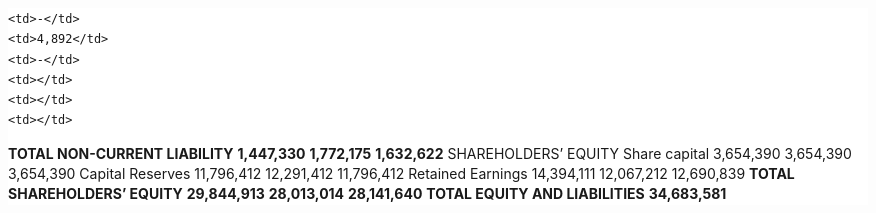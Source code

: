     <td>-</td>
    <td>4,892</td>
    <td>-</td>
    <td></td>
    <td></td>
    <td></td>
  </tr>
  <tr>
    <td><b>TOTAL NON-CURRENT LIABILITY</b></td>
    <td><b>1,447,330</b></td>
    <td><b>1,772,175</b></td>
    <td><b>1,632,622</b></td>
    <td></td>
    <td></td>
    <td></td>
  </tr>
  <tr>
    <th>SHAREHOLDERS’ EQUITY</th>
    <td></td>
    <td></td>
    <td></td>
    <td></td>
    <td></td>
    <td></td>
  </tr>
  <tr>
    <td>Share capital</td>
    <td>3,654,390</td>
    <td>3,654,390</td>
    <td>3,654,390</td>
    <td></td>
    <td></td>
    <td></td>
  </tr>
  <tr>
    <td>Capital Reserves</td>
    <td>11,796,412</td>
    <td>12,291,412</td>
    <td>11,796,412</td>
    <td></td>
    <td></td>
    <td></td>
  </tr>
  <tr>
    <td>Retained Earnings</td>
    <td>14,394,111</td>
    <td>12,067,212</td>
    <td>12,690,839</td>
    <td></td>
    <td></td>
    <td></td>
  </tr>
  <tr>
    <td><b>TOTAL SHAREHOLDERS’ EQUITY</b></td>
    <td><b>29,844,913</b></td>
    <td><b>28,013,014</b></td>
    <td><b>28,141,640</b></td>
    <td></td>
    <td></td>
    <td></td>
  </tr>
  <tr>
    <td><b>TOTAL EQUITY AND LIABILITIES</b></td>
    <td><b>34,683,581</b></td>